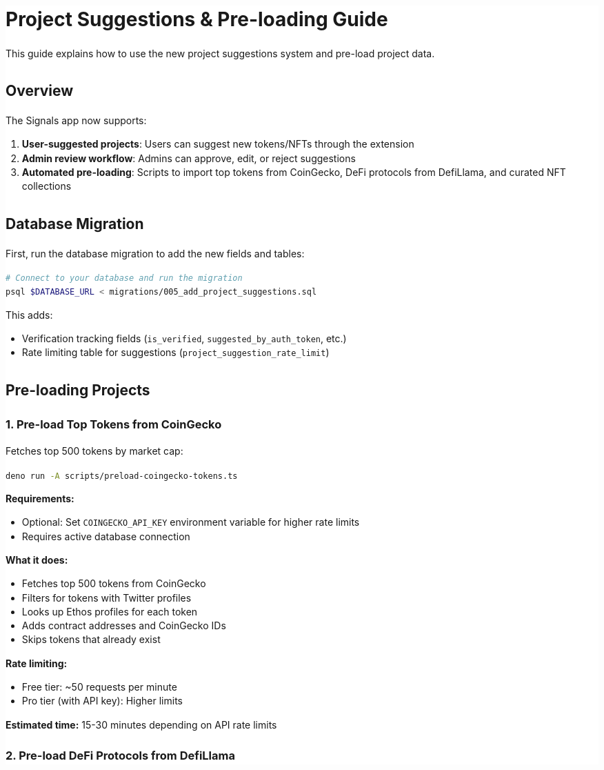 # Project Suggestions & Pre-loading Guide

This guide explains how to use the new project suggestions system and pre-load project data.

## Overview

The Signals app now supports:
1. **User-suggested projects**: Users can suggest new tokens/NFTs through the extension
2. **Admin review workflow**: Admins can approve, edit, or reject suggestions
3. **Automated pre-loading**: Scripts to import top tokens from CoinGecko, DeFi protocols from DefiLlama, and curated NFT collections

## Database Migration

First, run the database migration to add the new fields and tables:

```bash
# Connect to your database and run the migration
psql $DATABASE_URL < migrations/005_add_project_suggestions.sql
```

This adds:
- Verification tracking fields (`is_verified`, `suggested_by_auth_token`, etc.)
- Rate limiting table for suggestions (`project_suggestion_rate_limit`)

## Pre-loading Projects

### 1. Pre-load Top Tokens from CoinGecko

Fetches top 500 tokens by market cap:

```bash
deno run -A scripts/preload-coingecko-tokens.ts
```

**Requirements:**
- Optional: Set `COINGECKO_API_KEY` environment variable for higher rate limits
- Requires active database connection

**What it does:**
- Fetches top 500 tokens from CoinGecko
- Filters for tokens with Twitter profiles
- Looks up Ethos profiles for each token
- Adds contract addresses and CoinGecko IDs
- Skips tokens that already exist

**Rate limiting:**
- Free tier: ~50 requests per minute
- Pro tier (with API key): Higher limits

**Estimated time:** 15-30 minutes depending on API rate limits

### 2. Pre-load DeFi Protocols from DefiLlama
